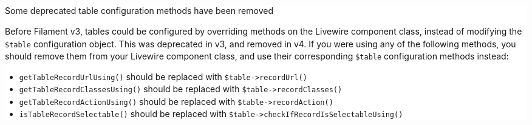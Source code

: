 <Disclosure x-show="packages.includes('tables')">
<span slot="summary">Some deprecated table configuration methods have been removed</span>

Before Filament v3, tables could be configured by overriding methods on the Livewire component class, instead of modifying the `$table` configuration object. This was deprecated in v3, and removed in v4. If you were using any of the following methods, you should remove them from your Livewire component class, and use their corresponding `$table` configuration methods instead:

-   `getTableRecordUrlUsing()` should be replaced with `$table->recordUrl()`
-   `getTableRecordClassesUsing()` should be replaced with `$table->recordClasses()`
-   `getTableRecordActionUsing()` should be replaced with `$table->recordAction()`
-   `isTableRecordSelectable()` should be replaced with `$table->checkIfRecordIsSelectableUsing()`
    </Disclosure>

</div>
